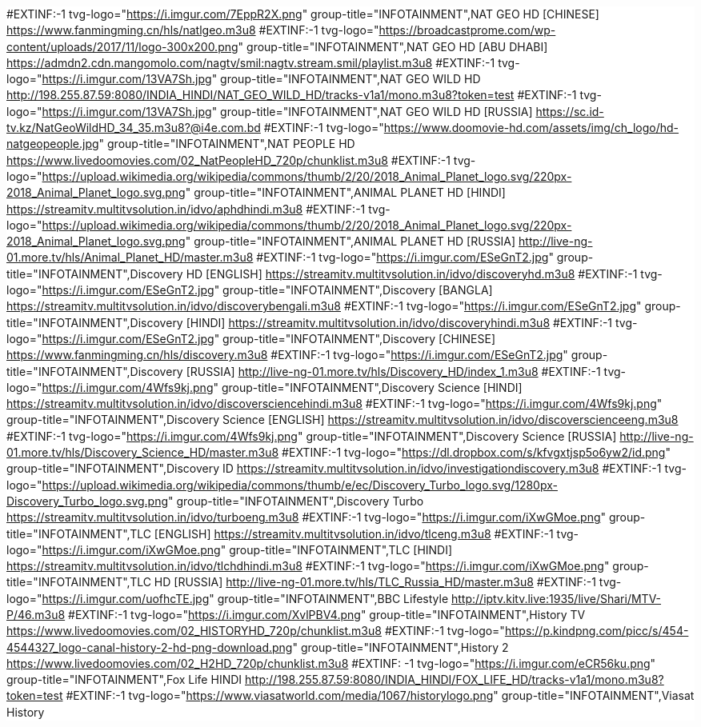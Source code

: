 #EXTINF:-1 tvg-logo="https://i.imgur.com/7EppR2X.png" group-title="INFOTAINMENT",NAT GEO HD [CHINESE]
https://www.fanmingming.cn/hls/natlgeo.m3u8
#EXTINF:-1 tvg-logo="https://broadcastprome.com/wp-content/uploads/2017/11/logo-300x200.png" group-title="INFOTAINMENT",NAT GEO HD [ABU DHABI]
https://admdn2.cdn.mangomolo.com/nagtv/smil:nagtv.stream.smil/playlist.m3u8
#EXTINF:-1 tvg-logo="https://i.imgur.com/13VA7Sh.jpg" group-title="INFOTAINMENT",NAT GEO WILD HD
http://198.255.87.59:8080/INDIA_HINDI/NAT_GEO_WILD_HD/tracks-v1a1/mono.m3u8?token=test
#EXTINF:-1 tvg-logo="https://i.imgur.com/13VA7Sh.jpg" group-title="INFOTAINMENT",NAT GEO WILD HD [RUSSIA]
https://sc.id-tv.kz/NatGeoWildHD_34_35.m3u8?@i4e.com.bd
#EXTINF:-1 tvg-logo="https://www.doomovie-hd.com/assets/img/ch_logo/hd-natgeopeople.jpg" group-title="INFOTAINMENT",NAT PEOPLE HD
https://www.livedoomovies.com/02_NatPeopleHD_720p/chunklist.m3u8
#EXTINF:-1 tvg-logo="https://upload.wikimedia.org/wikipedia/commons/thumb/2/20/2018_Animal_Planet_logo.svg/220px-2018_Animal_Planet_logo.svg.png" group-title="INFOTAINMENT",ANIMAL PLANET HD [HINDI]
https://streamitv.multitvsolution.in/idvo/aphdhindi.m3u8
#EXTINF:-1 tvg-logo="https://upload.wikimedia.org/wikipedia/commons/thumb/2/20/2018_Animal_Planet_logo.svg/220px-2018_Animal_Planet_logo.svg.png" group-title="INFOTAINMENT",ANIMAL PLANET HD [RUSSIA]
http://live-ng-01.more.tv/hls/Animal_Planet_HD/master.m3u8
#EXTINF:-1 tvg-logo="https://i.imgur.com/ESeGnT2.jpg" group-title="INFOTAINMENT",Discovery HD [ENGLISH]
https://streamitv.multitvsolution.in/idvo/discoveryhd.m3u8
#EXTINF:-1 tvg-logo="https://i.imgur.com/ESeGnT2.jpg" group-title="INFOTAINMENT",Discovery [BANGLA]
https://streamitv.multitvsolution.in/idvo/discoverybengali.m3u8
#EXTINF:-1 tvg-logo="https://i.imgur.com/ESeGnT2.jpg" group-title="INFOTAINMENT",Discovery [HINDI]
https://streamitv.multitvsolution.in/idvo/discoveryhindi.m3u8
#EXTINF:-1 tvg-logo="https://i.imgur.com/ESeGnT2.jpg" group-title="INFOTAINMENT",Discovery [CHINESE]
https://www.fanmingming.cn/hls/discovery.m3u8
#EXTINF:-1 tvg-logo="https://i.imgur.com/ESeGnT2.jpg" group-title="INFOTAINMENT",Discovery [RUSSIA]
http://live-ng-01.more.tv/hls/Discovery_HD/index_1.m3u8
#EXTINF:-1 tvg-logo="https://i.imgur.com/4Wfs9kj.png" group-title="INFOTAINMENT",Discovery Science [HINDI]
https://streamitv.multitvsolution.in/idvo/discoversciencehindi.m3u8
#EXTINF:-1 tvg-logo="https://i.imgur.com/4Wfs9kj.png" group-title="INFOTAINMENT",Discovery Science [ENGLISH]
https://streamitv.multitvsolution.in/idvo/discoverscienceeng.m3u8
#EXTINF:-1 tvg-logo="https://i.imgur.com/4Wfs9kj.png" group-title="INFOTAINMENT",Discovery Science [RUSSIA]
http://live-ng-01.more.tv/hls/Discovery_Science_HD/master.m3u8
#EXTINF:-1 tvg-logo="https://dl.dropbox.com/s/kfvgxtjsp5o6yw2/id.png" group-title="INFOTAINMENT",Discovery ID
https://streamitv.multitvsolution.in/idvo/investigationdiscovery.m3u8
#EXTINF:-1 tvg-logo="https://upload.wikimedia.org/wikipedia/commons/thumb/e/ec/Discovery_Turbo_logo.svg/1280px-Discovery_Turbo_logo.svg.png" group-title="INFOTAINMENT",Discovery Turbo
https://streamitv.multitvsolution.in/idvo/turboeng.m3u8
#EXTINF:-1 tvg-logo="https://i.imgur.com/iXwGMoe.png" group-title="INFOTAINMENT",TLC [ENGLISH]
https://streamitv.multitvsolution.in/idvo/tlceng.m3u8
#EXTINF:-1 tvg-logo="https://i.imgur.com/iXwGMoe.png" group-title="INFOTAINMENT",TLC [HINDI]
https://streamitv.multitvsolution.in/idvo/tlchdhindi.m3u8
#EXTINF:-1 tvg-logo="https://i.imgur.com/iXwGMoe.png" group-title="INFOTAINMENT",TLC HD [RUSSIA]
http://live-ng-01.more.tv/hls/TLC_Russia_HD/master.m3u8
#EXTINF:-1 tvg-logo="https://i.imgur.com/uofhcTE.jpg" group-title="INFOTAINMENT",BBC Lifestyle
http://iptv.kitv.live:1935/live/Shari/MTV-P/46.m3u8
#EXTINF:-1 tvg-logo="https://i.imgur.com/XvlPBV4.png" group-title="INFOTAINMENT",History TV
https://www.livedoomovies.com/02_HISTORYHD_720p/chunklist.m3u8
#EXTINF:-1 tvg-logo="https://p.kindpng.com/picc/s/454-4544327_logo-canal-history-2-hd-png-download.png" group-title="INFOTAINMENT",History 2
https://www.livedoomovies.com/02_H2HD_720p/chunklist.m3u8
#EXTINF: -1 tvg-logo="https://i.imgur.com/eCR56ku.png" group-title="INFOTAINMENT",Fox Life HINDI
http://198.255.87.59:8080/INDIA_HINDI/FOX_LIFE_HD/tracks-v1a1/mono.m3u8?token=test
#EXTINF:-1 tvg-logo="https://www.viasatworld.com/media/1067/historylogo.png" group-title="INFOTAINMENT",Viasat History